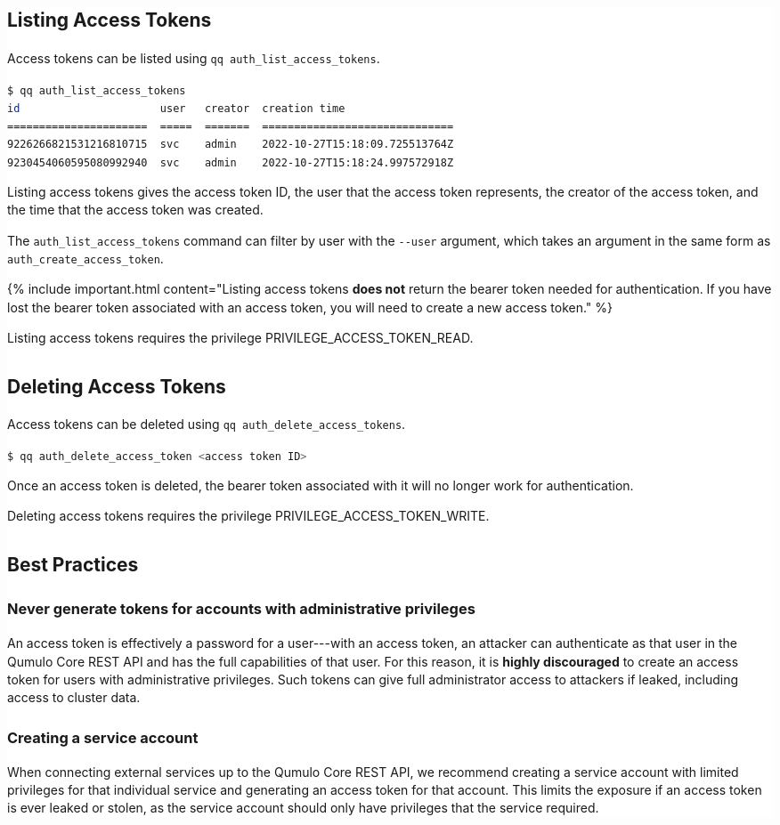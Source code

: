 ## Listing Access Tokens

Access tokens can be listed using `qq auth_list_access_tokens`.

```bash
$ qq auth_list_access_tokens
id                      user   creator  creation time
======================  =====  =======  ==============================
9226266821531216810715  svc    admin    2022-10-27T15:18:09.725513764Z
9230454060595080992940  svc    admin    2022-10-27T15:18:24.997572918Z
```

Listing access tokens gives the access token ID, the user that the access token represents, the creator of the access token, and the time that the access token was created.

The `auth_list_access_tokens` command can filter by user with the `--user` argument, which takes an argument in the same form as `auth_create_access_token`.

{% include important.html content="Listing access tokens **does not** return the bearer token needed for authentication. If you have lost the bearer token associated with an access token, you will need to create a new access token." %}

Listing access tokens requires the privilege PRIVILEGE_ACCESS_TOKEN_READ.

## Deleting Access Tokens

Access tokens can be deleted using `qq auth_delete_access_tokens`.

```bash
$ qq auth_delete_access_token <access token ID>
```

Once an access token is deleted, the bearer token associated with it will no longer work for authentication.

Deleting access tokens requires the privilege PRIVILEGE_ACCESS_TOKEN_WRITE.

## Best Practices

### Never generate tokens for accounts with administrative privileges

An access token is effectively a password for a user---with an access token, an attacker can authenticate as that user in the Qumulo Core REST API and has the full capabilities of that user.
For this reason, it is **highly discouraged** to create an access token for users with administrative privileges.
Such tokens can give full administrator access to attackers if leaked, including access to cluster data.

### Creating a service account

When connecting external services up to the Qumulo Core REST API, we recommend creating a service account with limited privileges for that individual service and generating an access token for that account.
This limits the exposure if an access token is ever leaked or stolen, as the service account should only have privileges that the service required.
